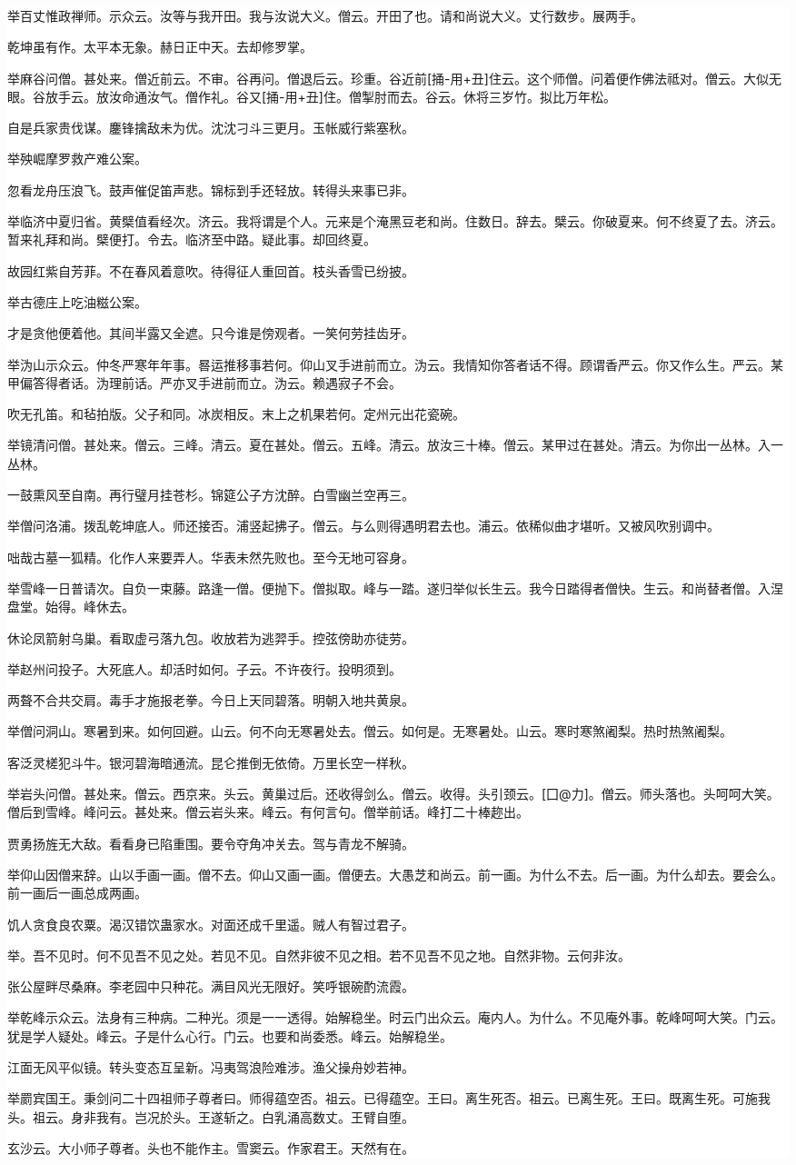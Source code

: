 举百丈惟政禅师。示众云。汝等与我开田。我与汝说大义。僧云。开田了也。请和尚说大义。丈行数步。展两手。  

乾坤虽有作。太平本无象。赫日正中天。去却修罗掌。  

举麻谷问僧。甚处来。僧近前云。不审。谷再问。僧退后云。珍重。谷近前[捅-用+丑]住云。这个师僧。问着便作佛法祗对。僧云。大似无眼。谷放手云。放汝命通汝气。僧作礼。谷又[捅-用+丑]住。僧掣肘而去。谷云。休将三岁竹。拟比万年松。  

自是兵家贵伐谋。鏖锋擒敌未为优。沈沈刁斗三更月。玉帐威行紫塞秋。  

举殃崛摩罗救产难公案。  

忽看龙舟压浪飞。鼓声催促笛声悲。锦标到手还轻放。转得头来事已非。  

举临济中夏归省。黄檗值看经次。济云。我将谓是个人。元来是个淹黑豆老和尚。住数日。辞去。檗云。你破夏来。何不终夏了去。济云。暂来礼拜和尚。檗便打。令去。临济至中路。疑此事。却回终夏。  

故园红紫自芳菲。不在春风着意吹。待得征人重回首。枝头香雪已纷披。  

举古德庄上吃油糍公案。  

才是贪他便着他。其间半露又全遮。只今谁是傍观者。一笑何劳挂齿牙。  

举沩山示众云。仲冬严寒年年事。晷运推移事若何。仰山叉手进前而立。沩云。我情知你答者话不得。顾谓香严云。你又作么生。严云。某甲偏答得者话。沩理前话。严亦叉手进前而立。沩云。赖遇寂子不会。  

吹无孔笛。和毡拍版。父子和同。冰炭相反。末上之机果若何。定州元出花瓷碗。  

举镜清问僧。甚处来。僧云。三峰。清云。夏在甚处。僧云。五峰。清云。放汝三十棒。僧云。某甲过在甚处。清云。为你出一丛林。入一丛林。  

一鼓熏风至自南。再行璧月挂苍杉。锦筵公子方沈醉。白雪幽兰空再三。  

举僧问洛浦。拨乱乾坤底人。师还接否。浦竖起拂子。僧云。与么则得遇明君去也。浦云。依稀似曲才堪听。又被风吹别调中。  

咄哉古墓一狐精。化作人来要弄人。华表未然先败也。至今无地可容身。  

举雪峰一日普请次。自负一束藤。路逢一僧。便抛下。僧拟取。峰与一踏。遂归举似长生云。我今日踏得者僧快。生云。和尚替者僧。入涅盘堂。始得。峰休去。  

休论凤箭射乌巢。看取虚弓落九包。收放若为逃羿手。控弦傍助亦徒劳。  

举赵州问投子。大死底人。却活时如何。子云。不许夜行。投明须到。  

两聱不合共交肩。毒手才施报老拳。今日上天同碧落。明朝入地共黄泉。  

举僧问洞山。寒暑到来。如何回避。山云。何不向无寒暑处去。僧云。如何是。无寒暑处。山云。寒时寒煞阇梨。热时热煞阇梨。  

客泛灵槎犯斗牛。银河碧海暗通流。昆仑推倒无依倚。万里长空一样秋。  

举岩头问僧。甚处来。僧云。西京来。头云。黄巢过后。还收得剑么。僧云。收得。头引颈云。[囗@力]。僧云。师头落也。头呵呵大笑。僧后到雪峰。峰问云。甚处来。僧云岩头来。峰云。有何言句。僧举前话。峰打二十棒趂出。  

贾勇扬旌无大敌。看看身已陷重围。要令夺角冲关去。驾与青龙不解骑。  

举仰山因僧来辞。山以手画一画。僧不去。仰山又画一画。僧便去。大愚芝和尚云。前一画。为什么不去。后一画。为什么却去。要会么。前一画后一画总成两画。  

饥人贪食良农粟。渴汉错饮蛊家水。对面还成千里遥。贼人有智过君子。  

举。吾不见时。何不见吾不见之处。若见不见。自然非彼不见之相。若不见吾不见之地。自然非物。云何非汝。  

张公屋畔尽桑麻。李老园中只种花。满目风光无限好。笑呼银碗酌流霞。  

举乾峰示众云。法身有三种病。二种光。须是一一透得。始解稳坐。时云门出众云。庵内人。为什么。不见庵外事。乾峰呵呵大笑。门云。犹是学人疑处。峰云。子是什么心行。门云。也要和尚委悉。峰云。始解稳坐。  

江面无风平似镜。转头变态互呈新。冯夷驾浪险难涉。渔父操舟妙若神。  

举罽宾国王。秉剑问二十四祖师子尊者曰。师得蕴空否。祖云。已得蕴空。王曰。离生死否。祖云。已离生死。王曰。既离生死。可施我头。祖云。身非我有。岂况於头。王遂斩之。白乳涌高数丈。王臂自堕。  

玄沙云。大小师子尊者。头也不能作主。雪窦云。作家君王。天然有在。  
